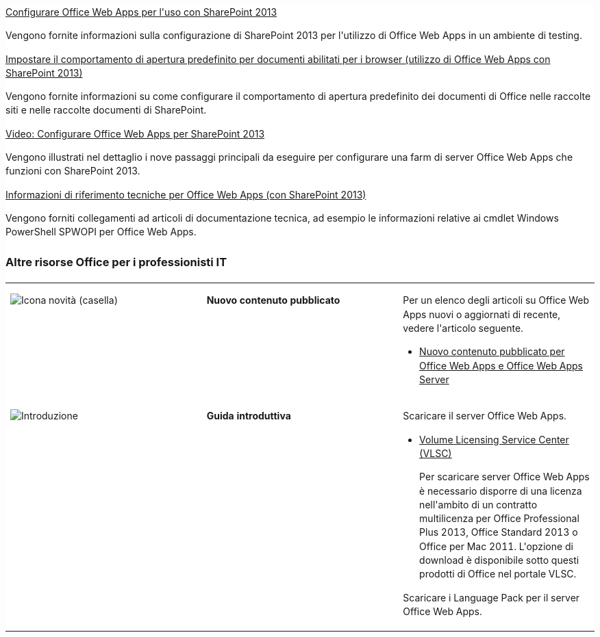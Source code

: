 <tr class="even">
<td><p><a href="configure-office-web-apps-for-sharepoint-2013.md">Configurare Office Web Apps per l'uso con SharePoint 2013</a></p></td>
<td><p>Vengono fornite informazioni sulla configurazione di SharePoint 2013 per l'utilizzo di Office Web Apps in un ambiente di testing.</p></td>
</tr>
<tr class="odd">
<td><p><a href="set-the-default-open-behavior-for-browser-enabled-documents-office-web-apps-when-used-with-sharepoint-2013.md">Impostare il comportamento di apertura predefinito per documenti abilitati per i browser (utilizzo di Office Web Apps con SharePoint 2013)</a></p></td>
<td><p>Vengono fornite informazioni su come configurare il comportamento di apertura predefinito dei documenti di Office nelle raccolte siti e nelle raccolte documenti di SharePoint.</p></td>
</tr>
<tr class="even">
<td><p><a href="video-configure-office-web-apps-for-sharepoint-2013.md">Video: Configurare Office Web Apps per SharePoint 2013</a></p></td>
<td><p>Vengono illustrati nel dettaglio i nove passaggi principali da eseguire per configurare una farm di server Office Web Apps che funzioni con SharePoint 2013.</p></td>
</tr>
<tr class="odd">
<td><p><a href="technical-reference-for-office-web-apps-with-sharepoint-2013.md">Informazioni di riferimento tecniche per Office Web Apps (con SharePoint 2013)</a></p></td>
<td><p>Vengono forniti collegamenti ad articoli di documentazione tecnica, ad esempio le informazioni relative ai cmdlet Windows PowerShell SPWOPI per Office Web Apps.</p></td>
</tr>
</tbody>
</table>


### Altre risorse Office per i professionisti IT

<table>
<colgroup>
<col style="width: 33%" />
<col style="width: 33%" />
<col style="width: 33%" />
</colgroup>
<tbody>
<tr class="odd">
<td><p></p>
<img src="images/JJ219447.22cad0f4-303d-4a40-90a3-fa08e69dfdaf(Office.15).png" title="Icona novità (casella)" alt="Icona novità (casella)" /></td>
<td><p><strong>Nuovo contenuto pubblicato</strong></p></td>
<td><p>Per un elenco degli articoli su Office Web Apps nuovi o aggiornati di recente, vedere l'articolo seguente.</p>
<ul>
<li><p><a href="https://technet.microsoft.com/it-it/library/ff433481(v=office.15)">Nuovo contenuto pubblicato per Office Web Apps e Office Web Apps Server</a></p></li>
</ul></td>
</tr>
<tr class="even">
<td><p></p>
<img src="images/JJ219447.6b2d6dfa-7dc8-40fb-8335-af68b575f8cb(Office.15).png" title="Introduzione" alt="Introduzione" /></td>
<td><p><strong>Guida introduttiva</strong></p></td>
<td><p>Scaricare il server Office Web Apps.</p>
<ul>
<li><p><a href="https://go.microsoft.com/fwlink/p/?linkid=256561">Volume Licensing Service Center (VLSC)</a></p>
<p>Per scaricare server Office Web Apps è necessario disporre di una licenza nell'ambito di un contratto multilicenza per Office Professional Plus 2013, Office Standard 2013 o Office per Mac 2011. L'opzione di download è disponibile sotto questi prodotti di Office nel portale VLSC.</p></li>
</ul>
<p>Scaricare i Language Pack per il server Office Web Apps.</p>
<ul>